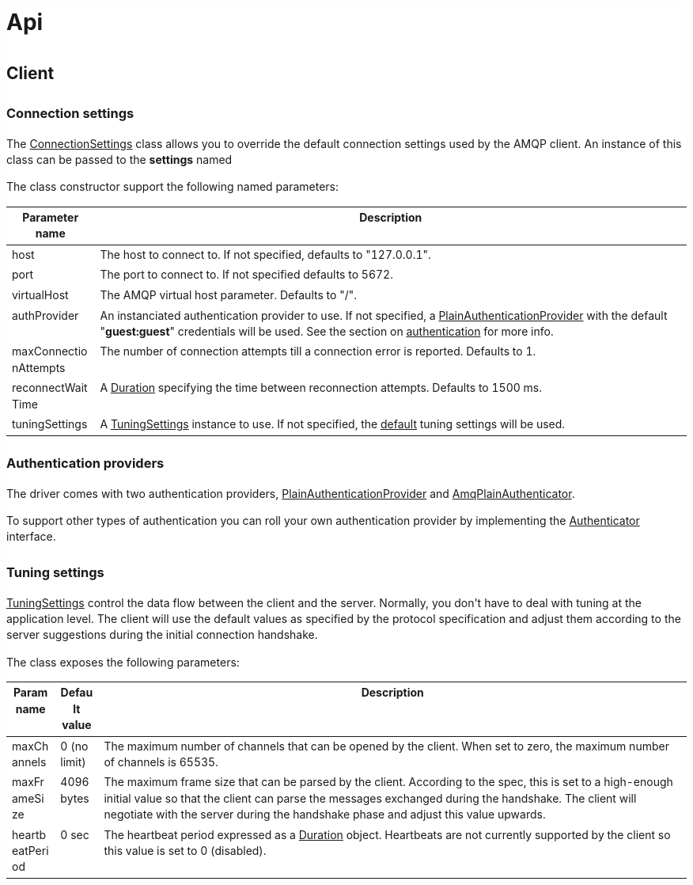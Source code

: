 # Api

## Client

### Connection settings

The [ConnectionSettings](https://github.com/achilleasa/dart_amqp/blob/master/lib/src/client/connection_settings.dart) class allows you to override the default connection settings used by the AMQP client. An instance of this class can be passed to the **settings** named 

The class constructor support the following named parameters:

| Parameter name        | Description
|-----------------------|---------------------
| host                  | The host to connect to. If not specified, defaults to "127.0.0.1".
| port                  | The port to connect to. If not specified defaults to 5672.
| virtualHost           | The AMQP virtual host parameter. Defaults to "/".
| authProvider          | An instanciated authentication provider to use. If not specified, a [PlainAuthenticationProvider](https://github.com/achilleasa/dart_amqp/blob/master/lib/src/authentication/plain_authenticator.dart) with the default "**guest:guest**" credentials will be used. See the section on [authentication](#authentication-providers) for more info.
| maxConnectionAttempts | The number of connection attempts till a connection error is reported. Defaults to 1.
| reconnectWaitTime     | A [Duration](https://api.dartlang.org/apidocs/channels/stable/dartdoc-viewer/dart:core.Duration) specifying the time between reconnection attempts. Defaults to 1500 ms.
| tuningSettings        | A [TuningSettings](https://github.com/achilleasa/dart_amqp/blob/master/lib/src/protocol/io/tuning_settings.dart) instance to use. If not specified, the [default](#tuning-settings) tuning settings will be used.

### Authentication providers

The driver comes with two authentication providers, [PlainAuthenticationProvider](https://github.com/achilleasa/dart_amqp/blob/master/lib/src/authentication/plain_authenticator.dart) and [AmqPlainAuthenticator](https://github.com/achilleasa/dart_amqp/blob/master/lib/src/authentication/amq_plain_authenticator.dart).

To support other types of authentication you can roll your own authentication provider by implementing the [Authenticator](https://github.com/achilleasa/dart_amqp/blob/master/lib/src/authentication/authenticator.dart) interface.

### Tuning settings

[TuningSettings](https://github.com/achilleasa/dart_amqp/blob/master/lib/src/protocol/io/tuning_settings.dart) control the data flow between the client and the server. Normally,
you don't have to deal with tuning at the application level. The client will use the default values as specified by the protocol specification and adjust them according to the server suggestions during the initial connection handshake.

The class exposes the following parameters:

| Param name      | Default value    | Description
|-----------------|------------------|----------------------
| maxChannels     | 0 (no limit)     | The maximum number of channels that can be opened by the client. When set to zero, the maximum number of channels is 65535.
| maxFrameSize    | 4096 bytes       | The maximum frame size that can be parsed by the client. According to the spec, this is set to a high-enough initial value so that the client can parse the messages exchanged during the handshake. The client will negotiate with the server during the handshake phase and adjust this value upwards.
| heartbeatPeriod | 0 sec            | The heartbeat period expressed as a [Duration](https://api.dartlang.org/apidocs/channels/stable/dartdoc-viewer/dart:core.Duration) object. Heartbeats are not currently supported by the client so this value is set to 0 (disabled).
